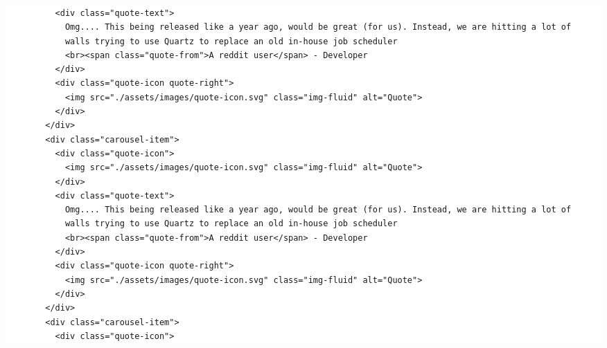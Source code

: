               <div class="quote-text">
                Omg.... This being released like a year ago, would be great (for us). Instead, we are hitting a lot of
                walls trying to use Quartz to replace an old in-house job scheduler
                <br><span class="quote-from">A reddit user</span> - Developer
              </div>
              <div class="quote-icon quote-right">
                <img src="./assets/images/quote-icon.svg" class="img-fluid" alt="Quote">
              </div>
            </div>
            <div class="carousel-item">
              <div class="quote-icon">
                <img src="./assets/images/quote-icon.svg" class="img-fluid" alt="Quote">
              </div>
              <div class="quote-text">
                Omg.... This being released like a year ago, would be great (for us). Instead, we are hitting a lot of
                walls trying to use Quartz to replace an old in-house job scheduler
                <br><span class="quote-from">A reddit user</span> - Developer
              </div>
              <div class="quote-icon quote-right">
                <img src="./assets/images/quote-icon.svg" class="img-fluid" alt="Quote">
              </div>
            </div>
            <div class="carousel-item">
              <div class="quote-icon">